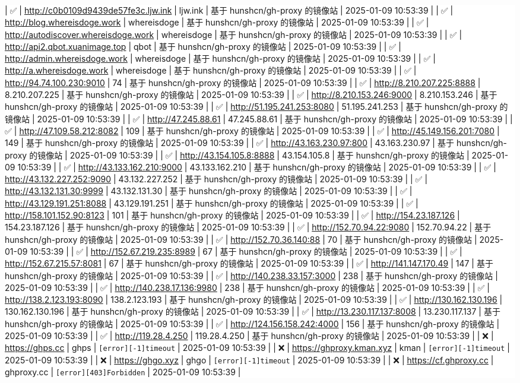 | ✅ | http://c0b0109d9439de57fe3c.ljw.ink | ljw.ink | 基于 hunshcn/gh-proxy 的镜像站 | 2025-01-09 10:53:39 |
| ✅ | http://blog.whereisdoge.work | whereisdoge | 基于 hunshcn/gh-proxy 的镜像站 | 2025-01-09 10:53:39 |
| ✅ | http://autodiscover.whereisdoge.work | whereisdoge | 基于 hunshcn/gh-proxy 的镜像站 | 2025-01-09 10:53:39 |
| ✅ | http://api2.qbot.xuanimage.top | qbot | 基于 hunshcn/gh-proxy 的镜像站 | 2025-01-09 10:53:39 |
| ✅ | http://admin.whereisdoge.work | whereisdoge | 基于 hunshcn/gh-proxy 的镜像站 | 2025-01-09 10:53:39 |
| ✅ | http://a.whereisdoge.work | whereisdoge | 基于 hunshcn/gh-proxy 的镜像站 | 2025-01-09 10:53:39 |
| ✅ | http://94.74.100.230:9010 | 74 | 基于 hunshcn/gh-proxy 的镜像站 | 2025-01-09 10:53:39 |
| ✅ | http://8.210.207.225:8888 | 8.210.207.225 | 基于 hunshcn/gh-proxy 的镜像站 | 2025-01-09 10:53:39 |
| ✅ | http://8.210.153.246:9000 | 8.210.153.246 | 基于 hunshcn/gh-proxy 的镜像站 | 2025-01-09 10:53:39 |
| ✅ | http://51.195.241.253:8080 | 51.195.241.253 | 基于 hunshcn/gh-proxy 的镜像站 | 2025-01-09 10:53:39 |
| ✅ | http://47.245.88.61 | 47.245.88.61 | 基于 hunshcn/gh-proxy 的镜像站 | 2025-01-09 10:53:39 |
| ✅ | http://47.109.58.212:8082 | 109 | 基于 hunshcn/gh-proxy 的镜像站 | 2025-01-09 10:53:39 |
| ✅ | http://45.149.156.201:7080 | 149 | 基于 hunshcn/gh-proxy 的镜像站 | 2025-01-09 10:53:39 |
| ✅ | http://43.163.230.97:800 | 43.163.230.97 | 基于 hunshcn/gh-proxy 的镜像站 | 2025-01-09 10:53:39 |
| ✅ | http://43.154.105.8:8888 | 43.154.105.8 | 基于 hunshcn/gh-proxy 的镜像站 | 2025-01-09 10:53:39 |
| ✅ | http://43.133.162.210:9000 | 43.133.162.210 | 基于 hunshcn/gh-proxy 的镜像站 | 2025-01-09 10:53:39 |
| ✅ | http://43.132.227.252:9090 | 43.132.227.252 | 基于 hunshcn/gh-proxy 的镜像站 | 2025-01-09 10:53:39 |
| ✅ | http://43.132.131.30:9999 | 43.132.131.30 | 基于 hunshcn/gh-proxy 的镜像站 | 2025-01-09 10:53:39 |
| ✅ | http://43.129.191.251:8088 | 43.129.191.251 | 基于 hunshcn/gh-proxy 的镜像站 | 2025-01-09 10:53:39 |
| ✅ | http://158.101.152.90:8123 | 101 | 基于 hunshcn/gh-proxy 的镜像站 | 2025-01-09 10:53:39 |
| ✅ | http://154.23.187.126 | 154.23.187.126 | 基于 hunshcn/gh-proxy 的镜像站 | 2025-01-09 10:53:39 |
| ✅ | http://152.70.94.22:9080 | 152.70.94.22 | 基于 hunshcn/gh-proxy 的镜像站 | 2025-01-09 10:53:39 |
| ✅ | http://152.70.36.140:88 | 70 | 基于 hunshcn/gh-proxy 的镜像站 | 2025-01-09 10:53:39 |
| ✅ | http://152.67.219.235:8989 | 67 | 基于 hunshcn/gh-proxy 的镜像站 | 2025-01-09 10:53:39 |
| ✅ | http://152.67.215.57:8081 | 67 | 基于 hunshcn/gh-proxy 的镜像站 | 2025-01-09 10:53:39 |
| ✅ | http://141.147.170.49 | 147 | 基于 hunshcn/gh-proxy 的镜像站 | 2025-01-09 10:53:39 |
| ✅ | http://140.238.33.157:3000 | 238 | 基于 hunshcn/gh-proxy 的镜像站 | 2025-01-09 10:53:39 |
| ✅ | http://140.238.17.136:9980 | 238 | 基于 hunshcn/gh-proxy 的镜像站 | 2025-01-09 10:53:39 |
| ✅ | http://138.2.123.193:8090 | 138.2.123.193 | 基于 hunshcn/gh-proxy 的镜像站 | 2025-01-09 10:53:39 |
| ✅ | http://130.162.130.196 | 130.162.130.196 | 基于 hunshcn/gh-proxy 的镜像站 | 2025-01-09 10:53:39 |
| ✅ | http://13.230.117.137:8008 | 13.230.117.137 | 基于 hunshcn/gh-proxy 的镜像站 | 2025-01-09 10:53:39 |
| ✅ | http://124.156.158.242:4000 | 156 | 基于 hunshcn/gh-proxy 的镜像站 | 2025-01-09 10:53:39 |
| ✅ | http://119.28.4.250 | 119.28.4.250 | 基于 hunshcn/gh-proxy 的镜像站 | 2025-01-09 10:53:39 |
| ❌ | https://ghps.cc | ghps | `[error][-1]timeout` | 2025-01-09 10:53:39 |
| ❌ | https://ghproxy.kman.xyz | kman | `[error][-1]timeout` | 2025-01-09 10:53:39 |
| ❌ | https://ghgo.xyz | ghgo | `[error][-1]timeout` | 2025-01-09 10:53:39 |
| ❌ | https://cf.ghproxy.cc | ghproxy.cc | `[error][403]Forbidden` | 2025-01-09 10:53:39 |
